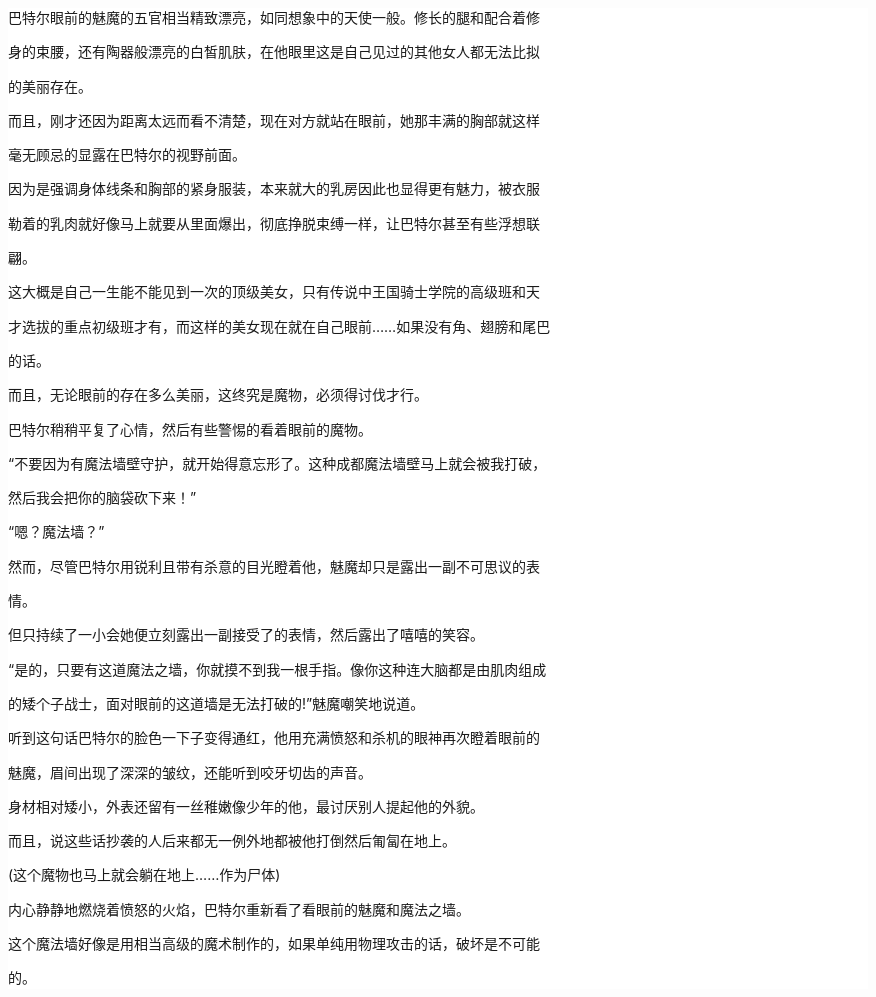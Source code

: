 

巴特尔眼前的魅魔的五官相当精致漂亮，如同想象中的天使一般。修长的腿和配合着修

身的束腰，还有陶器般漂亮的白皙肌肤，在他眼里这是自己见过的其他女人都无法比拟

的美丽存在。

而且，刚才还因为距离太远而看不清楚，现在对方就站在眼前，她那丰满的胸部就这样

毫无顾忌的显露在巴特尔的视野前面。

因为是强调身体线条和胸部的紧身服装，本来就大的乳房因此也显得更有魅力，被衣服

勒着的乳肉就好像马上就要从里面爆出，彻底挣脱束缚一样，让巴特尔甚至有些浮想联

翩。

这大概是自己一生能不能见到一次的顶级美女，只有传说中王国骑士学院的高级班和天

才选拔的重点初级班才有，而这样的美女现在就在自己眼前……如果没有角、翅膀和尾巴

的话。



而且，无论眼前的存在多么美丽，这终究是魔物，必须得讨伐才行。



巴特尔稍稍平复了心情，然后有些警惕的看着眼前的魔物。



“不要因为有魔法墙壁守护，就开始得意忘形了。这种成都魔法墙壁马上就会被我打破，

然后我会把你的脑袋砍下来！”



“嗯？魔法墙？”

然而，尽管巴特尔用锐利且带有杀意的目光瞪着他，魅魔却只是露出一副不可思议的表

情。



但只持续了一小会她便立刻露出一副接受了的表情，然后露出了嘻嘻的笑容。

“是的，只要有这道魔法之墙，你就摸不到我一根手指。像你这种连大脑都是由肌肉组成

的矮个子战士，面对眼前的这道墙是无法打破的!”魅魔嘲笑地说道。

听到这句话巴特尔的脸色一下子变得通红，他用充满愤怒和杀机的眼神再次瞪着眼前的

魅魔，眉间出现了深深的皱纹，还能听到咬牙切齿的声音。

身材相对矮小，外表还留有一丝稚嫩像少年的他，最讨厌别人提起他的外貌。

而且，说这些话抄袭的人后来都无一例外地都被他打倒然后匍匐在地上。

(这个魔物也马上就会躺在地上……作为尸体)

内心静静地燃烧着愤怒的火焰，巴特尔重新看了看眼前的魅魔和魔法之墙。

这个魔法墙好像是用相当高级的魔术制作的，如果单纯用物理攻击的话，破坏是不可能

的。
